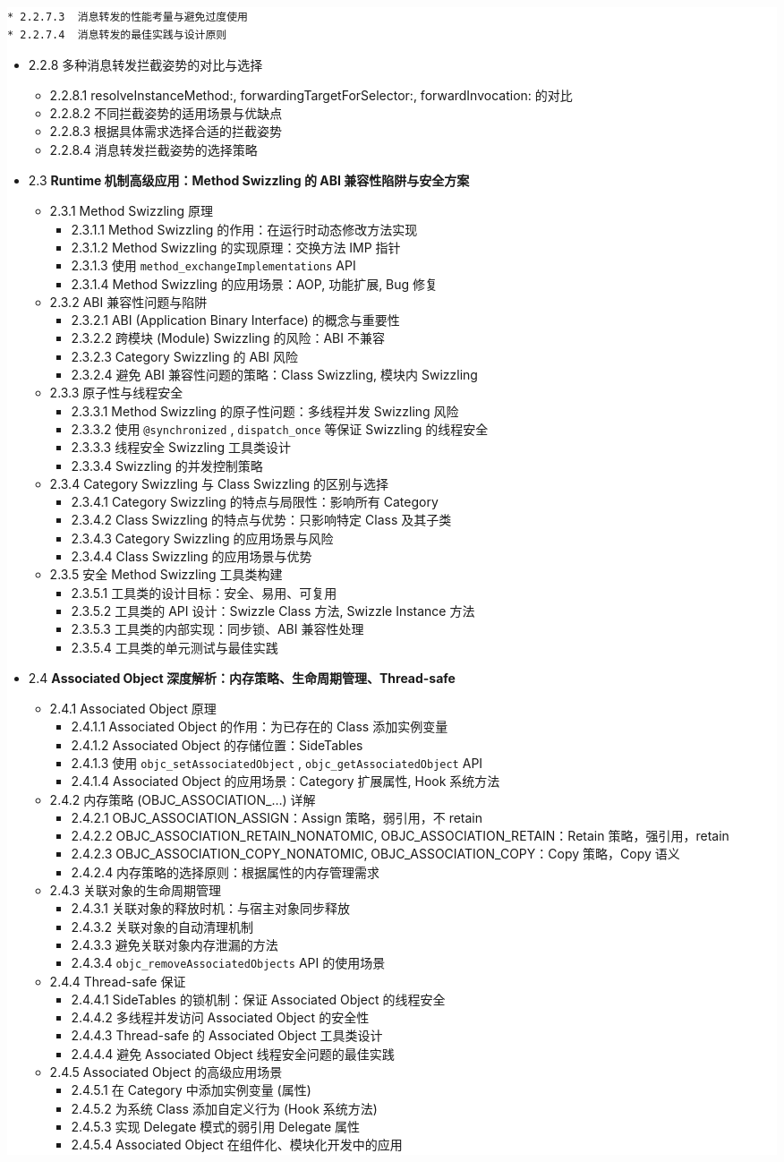     * 2.2.7.3  消息转发的性能考量与避免过度使用
    * 2.2.7.4  消息转发的最佳实践与设计原则
  * 2.2.8 多种消息转发拦截姿势的对比与选择
    * 2.2.8.1  resolveInstanceMethod:, forwardingTargetForSelector:, forwardInvocation: 的对比
    * 2.2.8.2  不同拦截姿势的适用场景与优缺点
    * 2.2.8.3  根据具体需求选择合适的拦截姿势
    * 2.2.8.4  消息转发拦截姿势的选择策略

* 2.3 **Runtime 机制高级应用：Method Swizzling 的 ABI 兼容性陷阱与安全方案**
  * 2.3.1 Method Swizzling 原理
    * 2.3.1.1  Method Swizzling 的作用：在运行时动态修改方法实现
    * 2.3.1.2  Method Swizzling 的实现原理：交换方法 IMP 指针
    * 2.3.1.3  使用 `method_exchangeImplementations` API
    * 2.3.1.4  Method Swizzling 的应用场景：AOP, 功能扩展, Bug 修复
  * 2.3.2 ABI 兼容性问题与陷阱
    * 2.3.2.1  ABI (Application Binary Interface) 的概念与重要性
    * 2.3.2.2  跨模块 (Module) Swizzling 的风险：ABI 不兼容
    * 2.3.2.3  Category Swizzling 的 ABI 风险
    * 2.3.2.4  避免 ABI 兼容性问题的策略：Class Swizzling, 模块内 Swizzling
  * 2.3.3 原子性与线程安全
    * 2.3.3.1  Method Swizzling 的原子性问题：多线程并发 Swizzling 风险
    * 2.3.3.2  使用 `@synchronized` , `dispatch_once` 等保证 Swizzling 的线程安全
    * 2.3.3.3  线程安全 Swizzling 工具类设计
    * 2.3.3.4  Swizzling 的并发控制策略
  * 2.3.4 Category Swizzling 与 Class Swizzling 的区别与选择
    * 2.3.4.1  Category Swizzling 的特点与局限性：影响所有 Category
    * 2.3.4.2  Class Swizzling 的特点与优势：只影响特定 Class 及其子类
    * 2.3.4.3  Category Swizzling 的应用场景与风险
    * 2.3.4.4  Class Swizzling 的应用场景与优势
  * 2.3.5 安全 Method Swizzling 工具类构建
    * 2.3.5.1  工具类的设计目标：安全、易用、可复用
    * 2.3.5.2  工具类的 API 设计：Swizzle Class 方法, Swizzle Instance 方法
    * 2.3.5.3  工具类的内部实现：同步锁、ABI 兼容性处理
    * 2.3.5.4  工具类的单元测试与最佳实践

* 2.4 **Associated Object 深度解析：内存策略、生命周期管理、Thread-safe**
  * 2.4.1 Associated Object 原理
    * 2.4.1.1  Associated Object 的作用：为已存在的 Class 添加实例变量
    * 2.4.1.2  Associated Object 的存储位置：SideTables
    * 2.4.1.3  使用 `objc_setAssociatedObject` , `objc_getAssociatedObject` API
    * 2.4.1.4  Associated Object 的应用场景：Category 扩展属性, Hook 系统方法
  * 2.4.2 内存策略 (OBJC_ASSOCIATION_…) 详解
    * 2.4.2.1  OBJC_ASSOCIATION_ASSIGN：Assign 策略，弱引用，不 retain
    * 2.4.2.2  OBJC_ASSOCIATION_RETAIN_NONATOMIC, OBJC_ASSOCIATION_RETAIN：Retain 策略，强引用，retain
    * 2.4.2.3  OBJC_ASSOCIATION_COPY_NONATOMIC, OBJC_ASSOCIATION_COPY：Copy 策略，Copy 语义
    * 2.4.2.4  内存策略的选择原则：根据属性的内存管理需求
  * 2.4.3 关联对象的生命周期管理
    * 2.4.3.1  关联对象的释放时机：与宿主对象同步释放
    * 2.4.3.2  关联对象的自动清理机制
    * 2.4.3.3  避免关联对象内存泄漏的方法
    * 2.4.3.4  `objc_removeAssociatedObjects` API 的使用场景
  * 2.4.4 Thread-safe 保证
    * 2.4.4.1  SideTables 的锁机制：保证 Associated Object 的线程安全
    * 2.4.4.2  多线程并发访问 Associated Object 的安全性
    * 2.4.4.3  Thread-safe 的 Associated Object 工具类设计
    * 2.4.4.4  避免 Associated Object 线程安全问题的最佳实践
  * 2.4.5 Associated Object 的高级应用场景
    * 2.4.5.1  在 Category 中添加实例变量 (属性)
    * 2.4.5.2  为系统 Class 添加自定义行为 (Hook 系统方法)
    * 2.4.5.3  实现 Delegate 模式的弱引用 Delegate 属性
    * 2.4.5.4  Associated Object 在组件化、模块化开发中的应用
